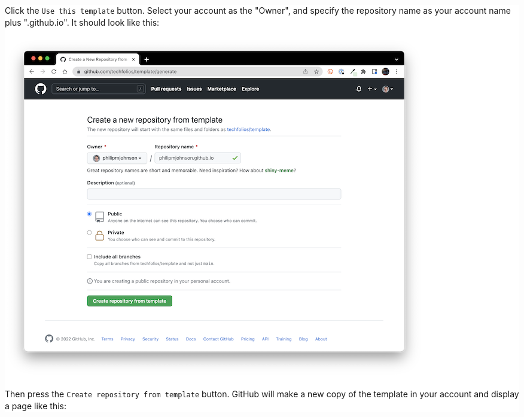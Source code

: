 Click the `Use this template` button. Select your account as the "Owner", and specify the repository name as your account name plus ".github.io". It should look like this:

![](/img/quickstart/create-repository.png)

Then press the `Create repository from template` button. GitHub will make a new copy of the template in your account and display a page like this:
